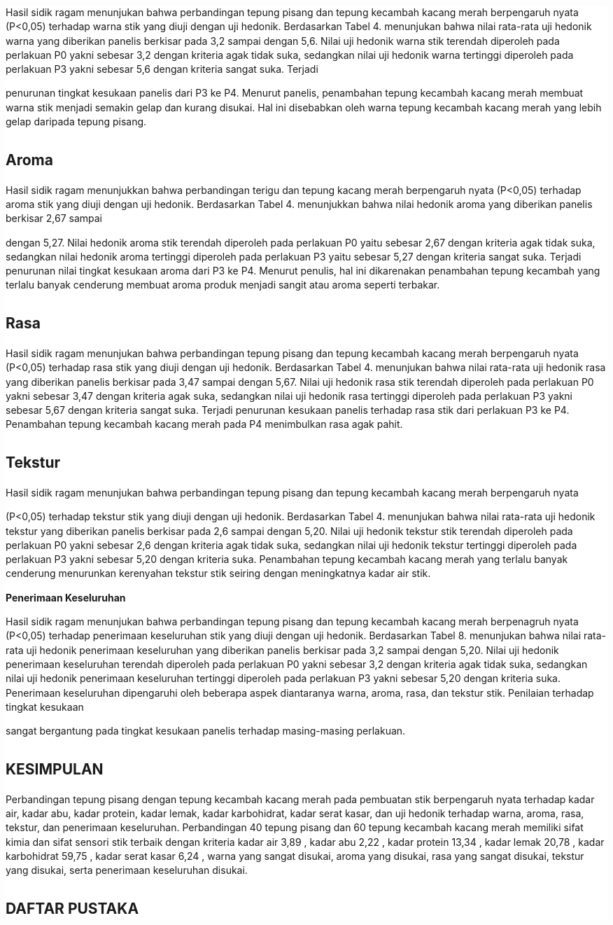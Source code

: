 <p><span class="font4">Hasil sidik ragam menunjukan bahwa perbandingan tepung pisang dan tepung kecambah kacang merah berpengaruh nyata (P&lt;0,05) terhadap warna stik yang diuji dengan uji hedonik. Berdasarkan Tabel 4. menunjukan bahwa nilai rata-rata uji hedonik warna yang diberikan panelis berkisar pada 3,2 sampai dengan 5,6. Nilai uji hedonik warna stik terendah diperoleh pada perlakuan P0 yakni sebesar 3,2 dengan kriteria agak tidak suka, sedangkan nilai uji hedonik warna tertinggi diperoleh pada perlakuan P3 yakni sebesar 5,6 dengan kriteria sangat suka. Terjadi</span></p>
<p><span class="font4">penurunan tingkat kesukaan panelis dari P3 ke P4. Menurut panelis, penambahan tepung kecambah kacang merah membuat warna stik menjadi semakin gelap dan kurang disukai. Hal ini disebabkan oleh warna tepung kecambah kacang merah yang lebih gelap daripada tepung pisang.</span></p>
<h2><a name="bookmark36"></a><span class="font4" style="font-weight:bold;"><a name="bookmark37"></a>Aroma</span></h2>
<p><span class="font4">Hasil sidik ragam menunjukkan bahwa perbandingan terigu dan tepung kacang merah berpengaruh nyata (P&lt;0,05) terhadap aroma stik yang diuji dengan uji hedonik. Berdasarkan Tabel 4. menunjukkan bahwa nilai hedonik aroma yang diberikan panelis berkisar 2,67 sampai</span></p>
<p><span class="font4">dengan 5,27. Nilai hedonik aroma stik terendah diperoleh pada perlakuan P0 yaitu sebesar 2,67 dengan kriteria agak tidak suka, sedangkan nilai hedonik aroma tertinggi diperoleh pada perlakuan P3 yaitu sebesar 5,27 dengan kriteria sangat suka. Terjadi penurunan nilai tingkat kesukaan aroma dari P3 ke P4. Menurut penulis, hal ini dikarenakan penambahan tepung kecambah yang terlalu banyak cenderung membuat aroma produk menjadi sangit atau aroma seperti terbakar.</span></p>
<h2><a name="bookmark38"></a><span class="font4" style="font-weight:bold;"><a name="bookmark39"></a>Rasa</span></h2>
<p><span class="font4">Hasil sidik ragam menunjukan bahwa perbandingan tepung pisang dan tepung kecambah kacang merah berpengaruh nyata (P&lt;0,05) terhadap rasa stik yang diuji dengan uji hedonik. Berdasarkan Tabel 4. menunjukan bahwa nilai rata-rata uji hedonik rasa yang diberikan panelis berkisar pada 3,47 sampai dengan 5,67. Nilai uji hedonik rasa stik terendah diperoleh pada perlakuan P0 yakni sebesar 3,47 dengan kriteria agak suka, sedangkan nilai uji hedonik rasa tertinggi diperoleh pada perlakuan P3 yakni sebesar 5,67 dengan kriteria sangat suka. Terjadi penurunan kesukaan panelis terhadap rasa stik dari perlakuan P3 ke P4. Penambahan tepung kecambah kacang merah pada P4 menimbulkan rasa agak pahit.</span></p>
<h2><a name="bookmark40"></a><span class="font4" style="font-weight:bold;"><a name="bookmark41"></a>Tekstur</span></h2>
<p><span class="font4">Hasil sidik ragam menunjukan bahwa perbandingan tepung pisang dan tepung kecambah kacang merah berpengaruh nyata</span></p>
<p><span class="font4">(P&lt;0,05) terhadap tekstur stik yang diuji dengan uji hedonik. Berdasarkan Tabel 4. menunjukan bahwa nilai rata-rata uji hedonik tekstur yang diberikan panelis berkisar pada 2,6 sampai dengan 5,20. Nilai uji hedonik tekstur stik terendah diperoleh pada perlakuan P0 yakni sebesar 2,6 dengan kriteria agak tidak suka, sedangkan nilai uji hedonik tekstur tertinggi diperoleh pada perlakuan P3 yakni sebesar 5,20 dengan kriteria suka. Penambahan tepung kecambah kacang merah yang terlalu banyak cenderung menurunkan kerenyahan tekstur stik seiring dengan meningkatnya kadar air stik.</span></p>
<p><span class="font4" style="font-weight:bold;">Penerimaan Keseluruhan</span></p>
<p><span class="font4">Hasil sidik ragam menunjukan bahwa perbandingan tepung pisang dan tepung kecambah kacang merah berpenagruh nyata (P&lt;0,05) terhadap penerimaan keseluruhan stik yang diuji dengan uji hedonik. Berdasarkan Tabel 8. menunjukan bahwa nilai rata-rata uji hedonik penerimaan keseluruhan yang diberikan panelis berkisar pada 3,2 sampai dengan 5,20. Nilai uji hedonik penerimaan keseluruhan terendah diperoleh pada perlakuan P0 yakni sebesar 3,2 dengan kriteria agak tidak suka, sedangkan nilai uji hedonik penerimaan keseluruhan tertinggi diperoleh pada perlakuan P3 yakni sebesar 5,20 dengan kriteria suka. Penerimaan keseluruhan dipengaruhi oleh beberapa aspek diantaranya warna, aroma, rasa, dan tekstur stik. Penilaian terhadap tingkat kesukaan</span></p>
<p><span class="font4">sangat bergantung pada tingkat kesukaan panelis terhadap masing-masing perlakuan.</span></p>
<h2><a name="bookmark42"></a><span class="font4" style="font-weight:bold;"><a name="bookmark43"></a>KESIMPULAN</span></h2>
<p><span class="font4">Perbandingan tepung pisang dengan tepung kecambah kacang merah pada pembuatan stik berpengaruh nyata terhadap kadar air, kadar abu, kadar protein, kadar lemak, kadar karbohidrat, kadar serat kasar, dan uji hedonik terhadap warna, aroma, rasa, tekstur, dan penerimaan keseluruhan. Perbandingan 40 tepung pisang dan 60 tepung kecambah kacang merah memiliki sifat kimia dan sifat sensori stik terbaik dengan kriteria kadar air 3,89 , kadar abu 2,22 , kadar protein 13,34 , kadar lemak 20,78 , kadar karbohidrat 59,75 , kadar serat kasar 6,24 , warna yang sangat disukai, aroma yang disukai, rasa yang sangat disukai, tekstur yang disukai, serta penerimaan keseluruhan disukai.</span></p>
<h2><a name="bookmark44"></a><span class="font4" style="font-weight:bold;"><a name="bookmark45"></a>DAFTAR PUSTAKA</span></h2>